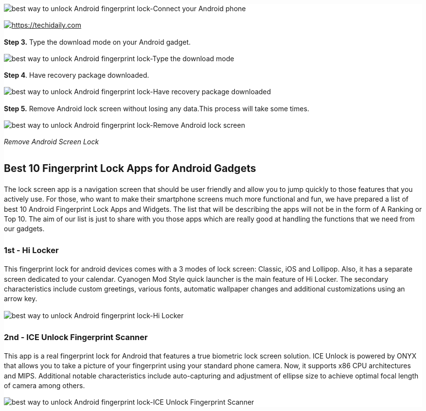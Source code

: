 ![best way to unlock Android fingerprint lock-Connect your Android phone](https://images.wondershare.com/drfone/guide/screen-unlock-any-android-device-2.png)


<a href="https://aligracehair.sjv.io/c/5597632/1997690/19272" target="_top" id="1997690">
  <img src="//a.impactradius-go.com/display-ad/19272-1997690" border="0" alt="https://techidaily.com" width="300" height="90"/>
</a>
<img height="0" width="0" src="https://aligracehair.sjv.io/i/5597632/1997690/19272" style="position:absolute;visibility:hidden;" border="0" />


**Step 3.** Type the download mode on your Android gadget.

![best way to unlock Android fingerprint lock-Type the download mode](https://images.wondershare.com/drfone/guide/android-screen-unlock-without-data-loss-4.png)

**Step 4**. Have recovery package downloaded.

![best way to unlock Android fingerprint lock-Have recovery package downloaded](https://images.wondershare.com/drfone/guide/android-screen-unlock-without-data-loss-5.png)

**Step 5.** Remove Android lock screen without losing any data.This process will take some times.

![best way to unlock Android fingerprint lock-Remove Android lock screen](https://images.wondershare.com/drfone/guide/screen-unlock-any-android-device-6.png)

_Remove Android Screen Lock_

<iframe width="854" height="480" src="https://www.youtube.com/embed/TQnsFr9oUHA?list=PLUrYm4QGcoz8IHR2-1WtKqPnJOnSShtFB" frameborder="0" allowfullscreen="allowfullscreen"></iframe>

## Best 10 Fingerprint Lock Apps for Android Gadgets

The lock screen app is a navigation screen that should be user friendly and allow you to jump quickly to those features that you actively use. For those, who want to make their smartphone screens much more functional and fun, we have prepared a list of best 10 Android Fingerprint Lock Apps and Widgets. The list that will be describing the apps will not be in the form of A Ranking or Top 10. The aim of our list is just to share with you those apps which are really good at handling the functions that we need from our gadgets.

### 1st - Hi Locker

This fingerprint lock for android devices comes with a 3 modes of lock screen: Classic, iOS and Lollipop. Also, it has a separate screen dedicated to your calendar. Cyanogen Mod Style quick launcher is the main feature of Hi Locker. The secondary characteristics include custom greetings, various fonts, automatic wallpaper changes and additional customizations using an arrow key.

![best way to unlock Android fingerprint lock-Hi Locker](https://images.wondershare.com/drfone/others/hi-locker-1.jpg)

### 2nd - ICE Unlock Fingerprint Scanner

This app is a real fingerprint lock for Android that features a true biometric lock screen solution. ICE Unlock is powered by ONYX that allows you to take a picture of your fingerprint using your standard phone camera. Now, it supports x86 CPU architectures and MIPS. Additional notable characteristics include auto-capturing and adjustment of ellipse size to achieve optimal focal length of camera among others.

![best way to unlock Android fingerprint lock-ICE Unlock Fingerprint Scanner](https://images.wondershare.com/drfone/others/ice-unlock.jpg)

